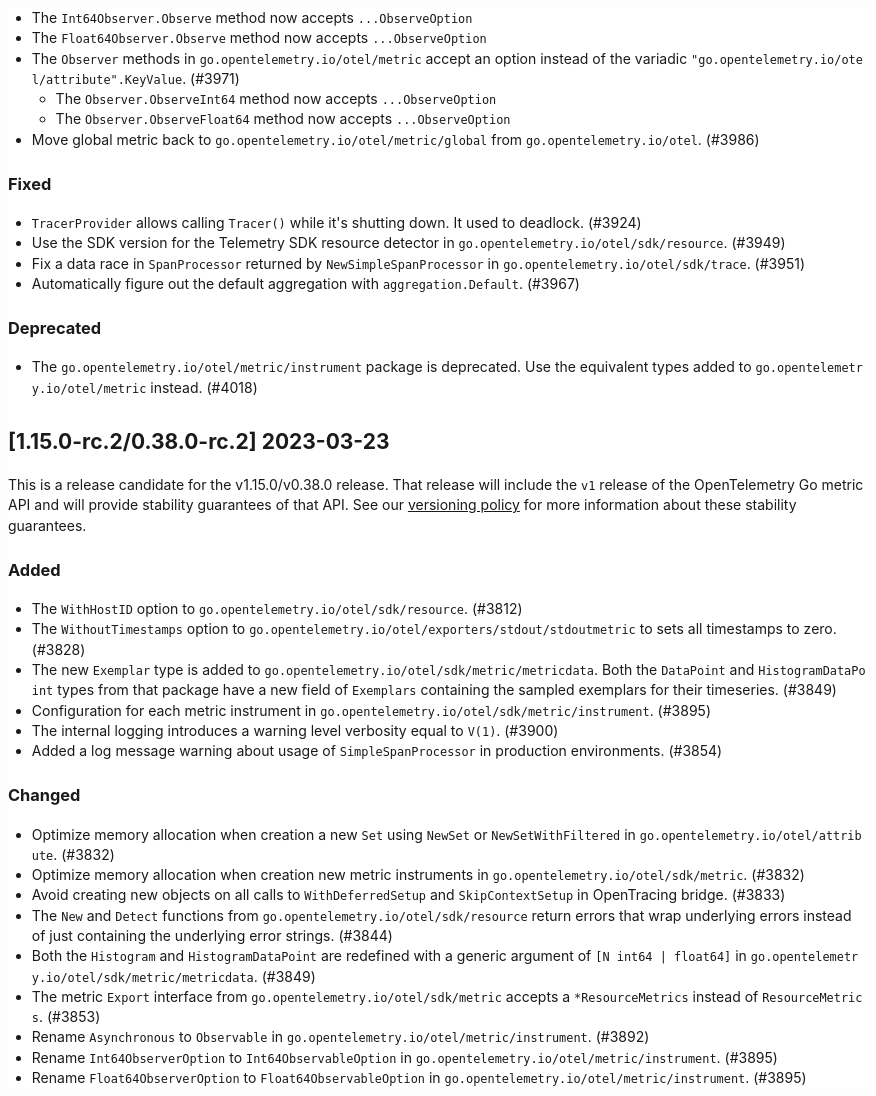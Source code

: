   - The `Int64Observer.Observe` method now accepts `...ObserveOption`
  - The `Float64Observer.Observe` method now accepts `...ObserveOption`
- The `Observer` methods in `go.opentelemetry.io/otel/metric` accept an option instead of the variadic `"go.opentelemetry.io/otel/attribute".KeyValue`. (#3971)
  - The `Observer.ObserveInt64` method now accepts `...ObserveOption`
  - The `Observer.ObserveFloat64` method now accepts `...ObserveOption`
- Move global metric back to `go.opentelemetry.io/otel/metric/global` from `go.opentelemetry.io/otel`. (#3986)

### Fixed

- `TracerProvider` allows calling `Tracer()` while it's shutting down.
  It used to deadlock. (#3924)
- Use the SDK version for the Telemetry SDK resource detector in `go.opentelemetry.io/otel/sdk/resource`. (#3949)
- Fix a data race in `SpanProcessor` returned by `NewSimpleSpanProcessor` in `go.opentelemetry.io/otel/sdk/trace`. (#3951)
- Automatically figure out the default aggregation with `aggregation.Default`. (#3967)

### Deprecated

- The `go.opentelemetry.io/otel/metric/instrument` package is deprecated.
  Use the equivalent types added to `go.opentelemetry.io/otel/metric` instead. (#4018)

## [1.15.0-rc.2/0.38.0-rc.2] 2023-03-23

This is a release candidate for the v1.15.0/v0.38.0 release.
That release will include the `v1` release of the OpenTelemetry Go metric API and will provide stability guarantees of that API.
See our [versioning policy](VERSIONING.md) for more information about these stability guarantees.

### Added

- The `WithHostID` option to `go.opentelemetry.io/otel/sdk/resource`. (#3812)
- The `WithoutTimestamps` option to `go.opentelemetry.io/otel/exporters/stdout/stdoutmetric` to sets all timestamps to zero. (#3828)
- The new `Exemplar` type is added to `go.opentelemetry.io/otel/sdk/metric/metricdata`.
  Both the `DataPoint` and `HistogramDataPoint` types from that package have a new field of `Exemplars` containing the sampled exemplars for their timeseries. (#3849)
- Configuration for each metric instrument in `go.opentelemetry.io/otel/sdk/metric/instrument`. (#3895)
- The internal logging introduces a warning level verbosity equal to `V(1)`. (#3900)
- Added a log message warning about usage of `SimpleSpanProcessor` in production environments. (#3854)

### Changed

- Optimize memory allocation when creation a new `Set` using `NewSet` or `NewSetWithFiltered` in `go.opentelemetry.io/otel/attribute`. (#3832)
- Optimize memory allocation when creation new metric instruments in `go.opentelemetry.io/otel/sdk/metric`. (#3832)
- Avoid creating new objects on all calls to `WithDeferredSetup` and `SkipContextSetup` in OpenTracing bridge. (#3833)
- The `New` and `Detect` functions from `go.opentelemetry.io/otel/sdk/resource` return errors that wrap underlying errors instead of just containing the underlying error strings. (#3844)
- Both the `Histogram` and `HistogramDataPoint` are redefined with a generic argument of `[N int64 | float64]` in `go.opentelemetry.io/otel/sdk/metric/metricdata`. (#3849)
- The metric `Export` interface from `go.opentelemetry.io/otel/sdk/metric` accepts a `*ResourceMetrics` instead of `ResourceMetrics`. (#3853)
- Rename `Asynchronous` to `Observable` in `go.opentelemetry.io/otel/metric/instrument`. (#3892)
- Rename `Int64ObserverOption` to `Int64ObservableOption` in `go.opentelemetry.io/otel/metric/instrument`. (#3895)
- Rename `Float64ObserverOption` to `Float64ObservableOption` in `go.opentelemetry.io/otel/metric/instrument`. (#3895)